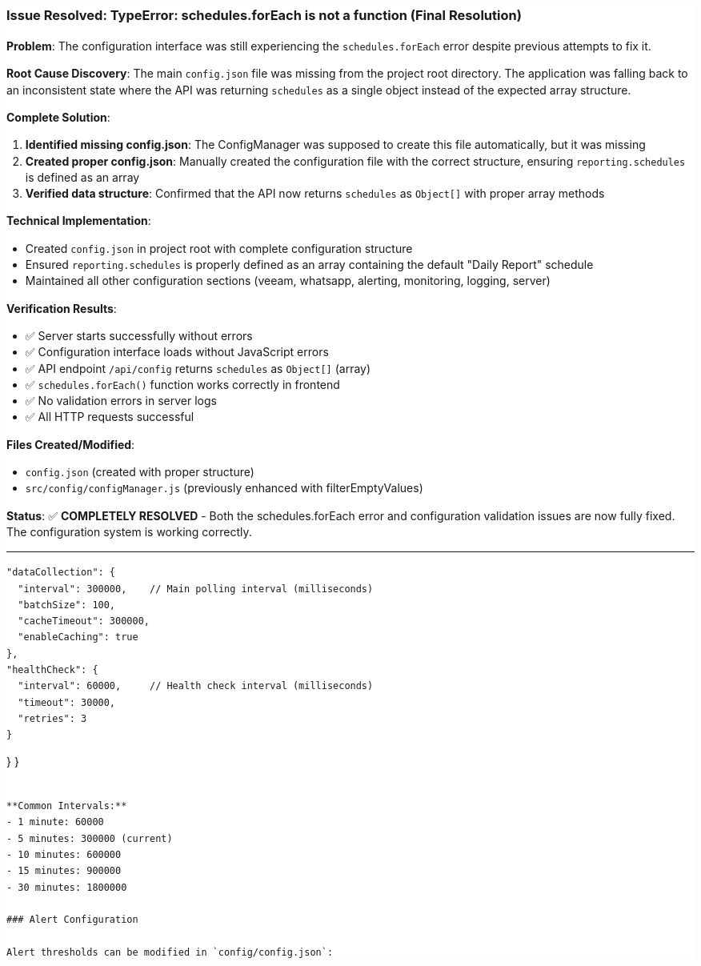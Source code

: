 ### Issue Resolved: TypeError: schedules.forEach is not a function (Final Resolution)

**Problem**: The configuration interface was still experiencing the `schedules.forEach` error despite previous attempts to fix it.

**Root Cause Discovery**: The main `config.json` file was missing from the project root directory. The application was falling back to an inconsistent state where the API was returning `schedules` as a single object instead of the expected array structure.

**Complete Solution**: 
1. **Identified missing config.json**: The ConfigManager was supposed to create this file automatically, but it was missing
2. **Created proper config.json**: Manually created the configuration file with the correct structure, ensuring `reporting.schedules` is defined as an array
3. **Verified data structure**: Confirmed that the API now returns `schedules` as `Object[]` with proper array methods

**Technical Implementation**:
- Created `config.json` in project root with complete configuration structure
- Ensured `reporting.schedules` is properly defined as an array containing the default "Daily Report" schedule
- Maintained all other configuration sections (veeam, whatsapp, alerting, monitoring, logging, server)

**Verification Results**:
- ✅ Server starts successfully without errors
- ✅ Configuration interface loads without JavaScript errors
- ✅ API endpoint `/api/config` returns `schedules` as `Object[]` (array)
- ✅ `schedules.forEach()` function works correctly in frontend
- ✅ No validation errors in server logs
- ✅ All HTTP requests successful

**Files Created/Modified**:
- `config.json` (created with proper structure)
- `src/config/configManager.js` (previously enhanced with filterEmptyValues)

**Status**: ✅ **COMPLETELY RESOLVED** - Both the schedules.forEach error and configuration validation issues are now fully fixed. The configuration system is working correctly.

---
    "dataCollection": {
      "interval": 300000,    // Main polling interval (milliseconds)
      "batchSize": 100,
      "cacheTimeout": 300000,
      "enableCaching": true
    },
    "healthCheck": {
      "interval": 60000,     // Health check interval (milliseconds)
      "timeout": 30000,
      "retries": 3
    }
  }
}
```

**Common Intervals:**
- 1 minute: 60000
- 5 minutes: 300000 (current)
- 10 minutes: 600000
- 15 minutes: 900000
- 30 minutes: 1800000

### Alert Configuration

Alert thresholds can be modified in `config/config.json`:
```